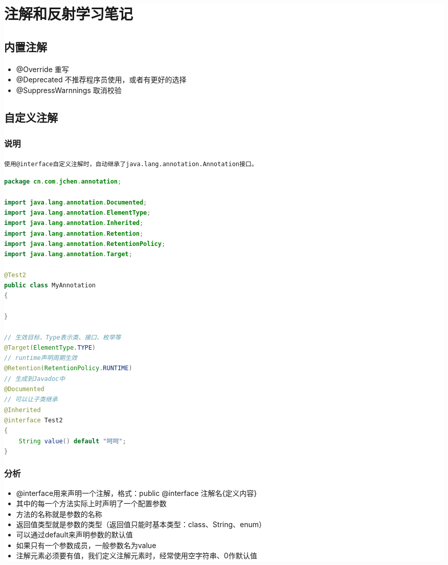 # 注解和反射学习笔记

## 内置注解

- @Override 重写
- @Deprecated 不推荐程序员使用，或者有更好的选择
- @SuppressWarnnings 取消校验

## 自定义注解

### 说明

```html
使用@interface自定义注解时，自动继承了java.lang.annotation.Annotation接口。
```

```java
package cn.com.jchen.annotation;

import java.lang.annotation.Documented;
import java.lang.annotation.ElementType;
import java.lang.annotation.Inherited;
import java.lang.annotation.Retention;
import java.lang.annotation.RetentionPolicy;
import java.lang.annotation.Target;

@Test2
public class MyAnnotation
{

}

// 生效目标，Type表示类、接口、枚举等
@Target(ElementType.TYPE)
// runtime声明周期生效
@Retention(RetentionPolicy.RUNTIME)
// 生成到Javadoc中
@Documented
// 可以让子类继承
@Inherited
@interface Test2
{
    String value() default "呵呵";
}
```



### 分析

- @interface用来声明一个注解，格式：public @interface 注解名{定义内容}
- 其中的每一个方法实际上时声明了一个配置参数
- 方法的名称就是参数的名称
- 返回值类型就是参数的类型（返回值只能时基本类型：class、String、enum）
- 可以通过default来声明参数的默认值
- 如果只有一个参数成员，一般参数名为value
- 注解元素必须要有值，我们定义注解元素时，经常使用空字符串、0作默认值
